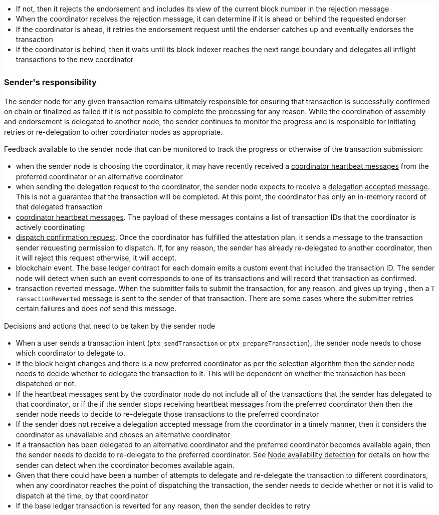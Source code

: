  - If not, then it rejects the endorsement and includes its view of the current block number in the rejection message
 - When the coordinator receives the rejection message, it can determine if it is ahead or behind the requested endorser
 - If the coordinator is ahead, it retries the endorsement request until the endorser catches up and eventually endorses the transaction
 - If the coordinator is behind, then it waits until its block indexer reaches the next range boundary and delegates all inflight transactions to the new coordinator


### Sender's responsibility

The sender node for any given transaction remains ultimately responsible for ensuring that transaction is successfully confirmed on chain or finalized as failed if it is not possible to complete the processing for any reason.  While the coordination of assembly and endorsement is delegated to another node, the sender continues to monitor the progress and is responsible for initiating retries or re-delegation to other coordinator nodes as appropriate.

Feedback available to the sender node that can be monitored to track the progress or otherwise of the transaction submission:

 - when the sender node is choosing the coordinator, it may have recently received a [coordinator heartbeat messages](#message-heartbeat-notification) from the preferred coordinator or an alternative coordinator
 - when sending the delegation request to the coordinator, the sender node expects to receive a [delegation accepted message](message-transaction-delegation-accepted).  This is not a guarantee that the transaction will be completed.  At this point, the coordinator has only an in-memory record of that delegated transaction
 - [coordinator heartbeat messages](#message-heartbeat-notification).  The payload of these messages contains a list of transaction IDs that the coordinator is actively coordinating
 - [dispatch confirmation request](#message-exchange-dispatch-confirmation).  Once the coordinator has fulfilled the attestation plan, it sends a message to the transaction sender requesting permission to dispatch. If, for any reason, the sender has already re-delegated to another coordinator, then it will reject this request otherwise, it will accept.
 - blockchain event.  The base ledger contract for each domain emits a custom event that included the transaction ID.  The sender node will detect when such an event corresponds to one of its transactions and will record that transaction as confirmed.
 - transaction reverted message.  When the submitter fails to submit the transaction, for any reason, and gives up trying , then a `TransactionReverted` message is sent to the sender of that transaction.  There are some cases where the submitter retries certain failures and does *not* send this message.

Decisions and actions that need to be taken by the sender node

 - When a user sends a transaction intent (`ptx_sendTransaction` or `ptx_prepareTransaction`), the sender node needs to chose which coordinator to delegate to.
 - If the block height changes and there is a new preferred coordinator as per the selection algorithm then the sender node needs to decide whether to delegate the transaction to it. This will be dependent on whether the transaction has been dispatched or not.
 - If the heartbeat messages sent by the coordinator node do not include all of the transactions that the sender has delegated to that coordinator, or if the if the sender stops receiving heartbeat messages from the preferred coordinator then then the sender node needs to decide to re-delegate those transactions to the preferred coordinator
 - If the sender does not receive a delegation accepted message from the coordinator in a timely manner, then it considers the coordinator as unavailable and choses an alternative coordinator
 - If a transaction has been delegated to an alternative coordinator and the preferred coordinator becomes available again, then the sender needs to decide to re-delegate to the preferred coordinator.  See [Node availability detection](#node-availability-detection) for details on how the sender can detect when the coordinator becomes available again.
 - Given that there could have been a number of attempts to delegate and re-delegate the transaction to different coordinators, when any coordinator reaches the point of dispatching the transaction, the sender needs to decide whether or not it is valid to dispatch at the time, by that coordinator
 - If the base ledger transaction is reverted for any reason, then the sender decides to retry

